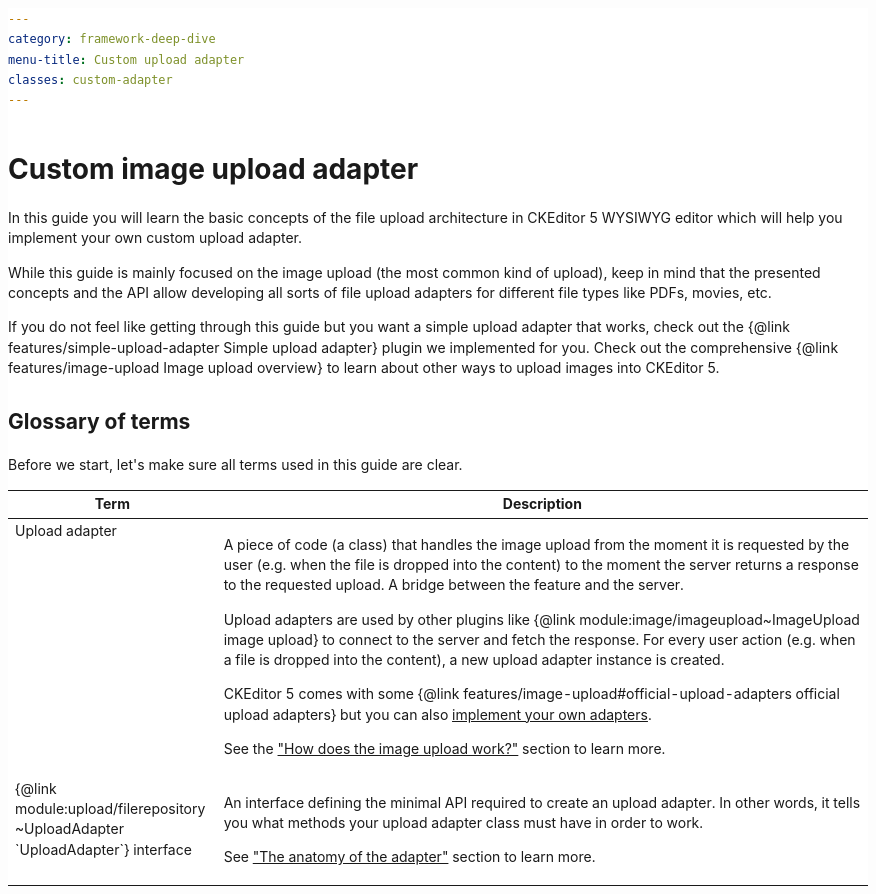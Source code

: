 ```yaml
---
category: framework-deep-dive
menu-title: Custom upload adapter
classes: custom-adapter
---
```


# Custom image upload adapter

In this guide you will learn the basic concepts of the file upload architecture in CKEditor 5 WYSIWYG editor which will help you implement your own custom upload adapter.

While this guide is mainly focused on the image upload (the most common kind of upload), keep in mind that the presented concepts and the API allow developing all sorts of file upload adapters for different file types like PDFs, movies, etc.

<info-box>
	If you do not feel like getting through this guide but you want a simple upload adapter that works, check out the {@link features/simple-upload-adapter Simple upload adapter} plugin we implemented for you.
</info-box>

<info-box>
	Check out the comprehensive {@link features/image-upload Image upload overview} to learn about other ways to upload images into CKEditor 5.
</info-box>

## Glossary of terms

Before we start, let's make sure all terms used in this guide are clear.

<table>
	<thead>
		<tr>
			<th>Term</th>
			<th>Description</th>
		</tr>
	</thead>
	<tbody>
		<tr>
			<td>Upload adapter</td>
			<td>
				<p>A piece of code (a class) that handles the image upload from the moment it is requested by the user (e.g. when the file is dropped into the content) to the moment the server returns a response to the requested upload. A bridge between the feature and the server.</p>
				<p>Upload adapters are used by other plugins like {@link module:image/imageupload~ImageUpload image upload} to connect to the server and fetch the response. For every user action (e.g. when a file is dropped into the content), a new upload adapter instance is created.</p>
				<p>CKEditor 5 comes with some {@link features/image-upload#official-upload-adapters official upload adapters} but you can also <a href="#implementing-a-custom-upload-adapter">implement your own adapters</a>.</p>
				<p>See the <a href="#how-does-the-image-upload-work">"How does the image upload work?"</a> section to learn more.</p>
			</td>
		</tr>
		<tr>
			<td>{@link module:upload/filerepository~UploadAdapter `UploadAdapter`} interface</td>
			<td>
				<p>An interface defining the minimal API required to create an upload adapter. In other words, it tells you what methods your upload adapter class must have in order to work.</p>
				<p>See <a href="#the-anatomy-of-the-adapter">"The anatomy of the adapter"</a> section to learn more.</p>
			</td>